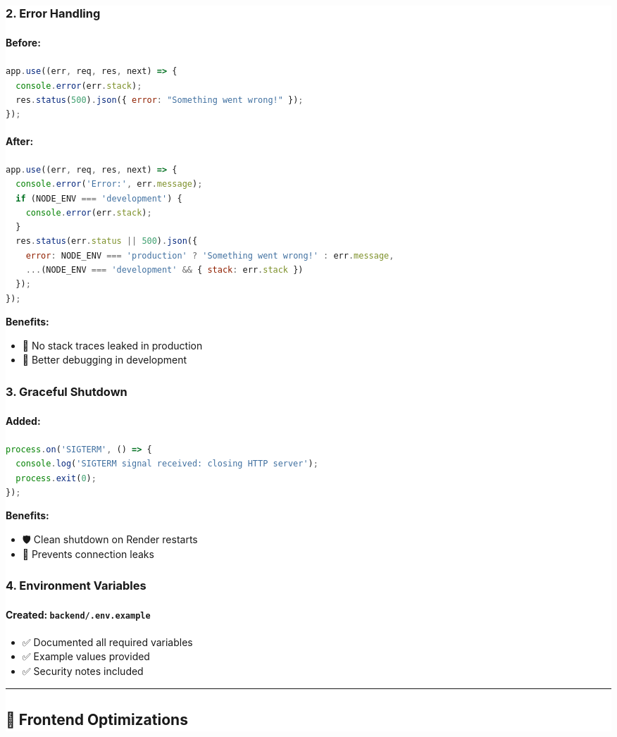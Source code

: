 ### 2. Error Handling

#### Before:
```javascript
app.use((err, req, res, next) => {
  console.error(err.stack);
  res.status(500).json({ error: "Something went wrong!" });
});
```

#### After:
```javascript
app.use((err, req, res, next) => {
  console.error('Error:', err.message);
  if (NODE_ENV === 'development') {
    console.error(err.stack);
  }
  res.status(err.status || 500).json({ 
    error: NODE_ENV === 'production' ? 'Something went wrong!' : err.message,
    ...(NODE_ENV === 'development' && { stack: err.stack })
  });
});
```

**Benefits:**
- 🔐 No stack traces leaked in production
- 🐛 Better debugging in development

### 3. Graceful Shutdown

#### Added:
```javascript
process.on('SIGTERM', () => {
  console.log('SIGTERM signal received: closing HTTP server');
  process.exit(0);
});
```

**Benefits:**
- 🛡️ Clean shutdown on Render restarts
- 💾 Prevents connection leaks

### 4. Environment Variables

#### Created: `backend/.env.example`
- ✅ Documented all required variables
- ✅ Example values provided
- ✅ Security notes included

---

## 🎨 Frontend Optimizations
